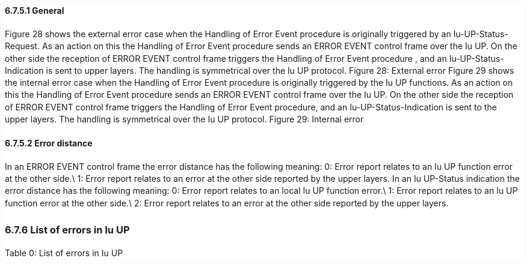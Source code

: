 #### 6.7.5.1 General
Figure 28 shows the external error case when the Handling of Error Event
procedure is originally triggered by an Iu-UP-Status-Request. As an action on
this the Handling of Error Event procedure sends an ERROR EVENT control frame
over the Iu UP. On the other side the reception of ERROR EVENT control frame
triggers the Handling of Error Event procedure , and an Iu-UP-Status-
Indication is sent to upper layers. The handling is symmetrical over the Iu UP
protocol.
Figure 28: External error
Figure 29 shows the internal error case when the Handling of Error Event
procedure is originally triggered by the Iu UP functions. As an action on this
the Handling of Error Event procedure sends an ERROR EVENT control frame over
the Iu UP. On the other side the reception of ERROR EVENT control frame
triggers the Handling of Error Event procedure, and an Iu-UP-Status-Indication
is sent to the upper layers. The handling is symmetrical over the Iu UP
protocol.
Figure 29: Internal error
#### 6.7.5.2 Error distance
In an ERROR EVENT control frame the error distance has the following meaning:
0: Error report relates to an Iu UP function error at the other side.\ 1:
Error report relates to an error at the other side reported by the upper
layers.
In an Iu UP-Status indication the error distance has the following meaning:
0: Error report relates to an local Iu UP function error.\ 1: Error report
relates to an Iu UP function error at the other side.\ 2: Error report relates
to an error at the other side reported by the upper layers.
### 6.7.6 List of errors in Iu UP
Table 0: List of errors in Iu UP